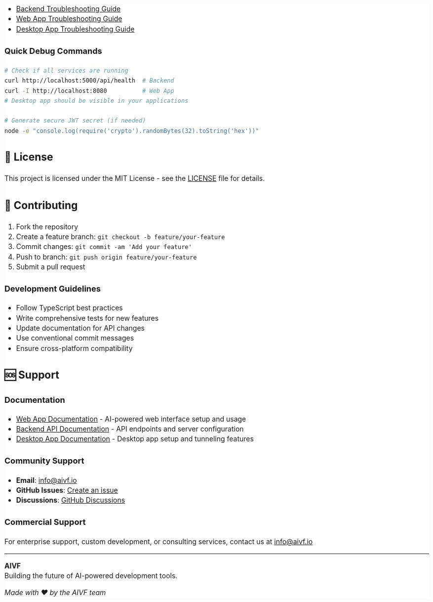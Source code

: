 - [Backend Troubleshooting Guide](backend/README.md#troubleshooting)
- [Web App Troubleshooting Guide](web-app/README.md#troubleshooting)
- [Desktop App Troubleshooting Guide](desktop-app/README.md#troubleshooting)

### Quick Debug Commands

```bash
# Check if all services are running
curl http://localhost:5000/api/health  # Backend
curl -I http://localhost:8080          # Web App
# Desktop app should be visible in your applications

# Generate secure JWT secret (if needed)
node -e "console.log(require('crypto').randomBytes(32).toString('hex'))"
```

## 📄 License

This project is licensed under the MIT License - see the [LICENSE](LICENSE) file for details.

## 🤝 Contributing

1. Fork the repository
2. Create a feature branch: `git checkout -b feature/your-feature`
3. Commit changes: `git commit -am 'Add your feature'`
4. Push to branch: `git push origin feature/your-feature`
5. Submit a pull request

### Development Guidelines

- Follow TypeScript best practices
- Write comprehensive tests for new features
- Update documentation for API changes
- Use conventional commit messages
- Ensure cross-platform compatibility

## 🆘 Support

### Documentation
- [Web App Documentation](web-app/README.md) - AI-powered web interface setup and usage
- [Backend API Documentation](backend/README.md) - API endpoints and server configuration
- [Desktop App Documentation](desktop-app/README.md) - Desktop app setup and tunneling features

### Community Support
- **Email**: info@aivf.io
- **GitHub Issues**: [Create an issue](https://github.com/aivfkesavan/vibecoding/issues)
- **Discussions**: [GitHub Discussions](https://github.com/aivfkesavan/vibecoding/discussions)

### Commercial Support
For enterprise support, custom development, or consulting services, contact us at info@aivf.io

---

**AIVF**  
Building the future of AI-powered development tools.

*Made with ❤️ by the AIVF team*
